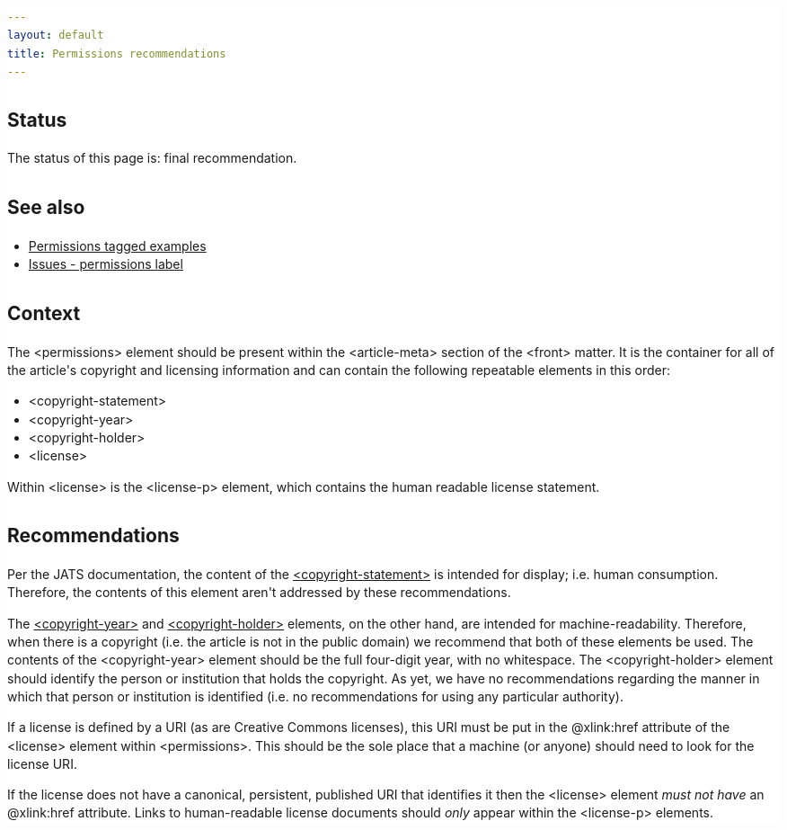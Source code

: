 ```yaml
---
layout: default
title: Permissions recommendations
---
```


## Status

The status of this page is: final recommendation.

## See also

* [Permissions tagged examples](https://github.com/JATS4R/elements/blob/master/permissions.md)
* [Issues - permissions label](https://github.com/JATS4R/elements/labels/permissions)

## Context

The \<permissions> element should be present 
within 
the \<article-meta> section of the \<front> matter. It is the container for all of the article's copyright and licensing information and can contain the following repeatable elements in this order:

* \<copyright-statement>
* \<copyright-year>
* \<copyright-holder>
* \<license>

Within \<license> is the \<license-p> element, which contains the human readable license statement.

## Recommendations

Per the JATS documentation, the content of the [\<copyright-statement>](http://jatspan.org/niso/publishing-1.1d1/#p=elem-copyright-statement) is intended for display; i.e. human consumption.  Therefore, the contents of this element aren't addressed by these recommendations.

The [\<copyright-year>]() and [\<copyright-holder>]() elements, on the other hand, are intended for machine-readability.  Therefore, when there is a copyright (i.e. the article is not in the public domain) we recommend that both of these elements be used.  The contents of the \<copyright-year> element should be the full four-digit year, with no whitespace.  The \<copyright-holder> element should identify the person or institution that holds the copyright. As yet, we have no recommendations regarding the manner in which that person or institution is identified (i.e. no recommendations for using any particular authority).

If a license is defined by a URI (as are Creative Commons licenses), this URI must be put in the @xlink:href attribute of the \<license> element within \<permissions>. This should be the sole place that a machine (or anyone) should need to look for the license URI.

If the license does not have a canonical, persistent, published URI that identifies it then the \<license>
element *must not have* an @xlink:href attribute.  Links to human-readable license documents should *only*
appear within the \<license-p> elements.
